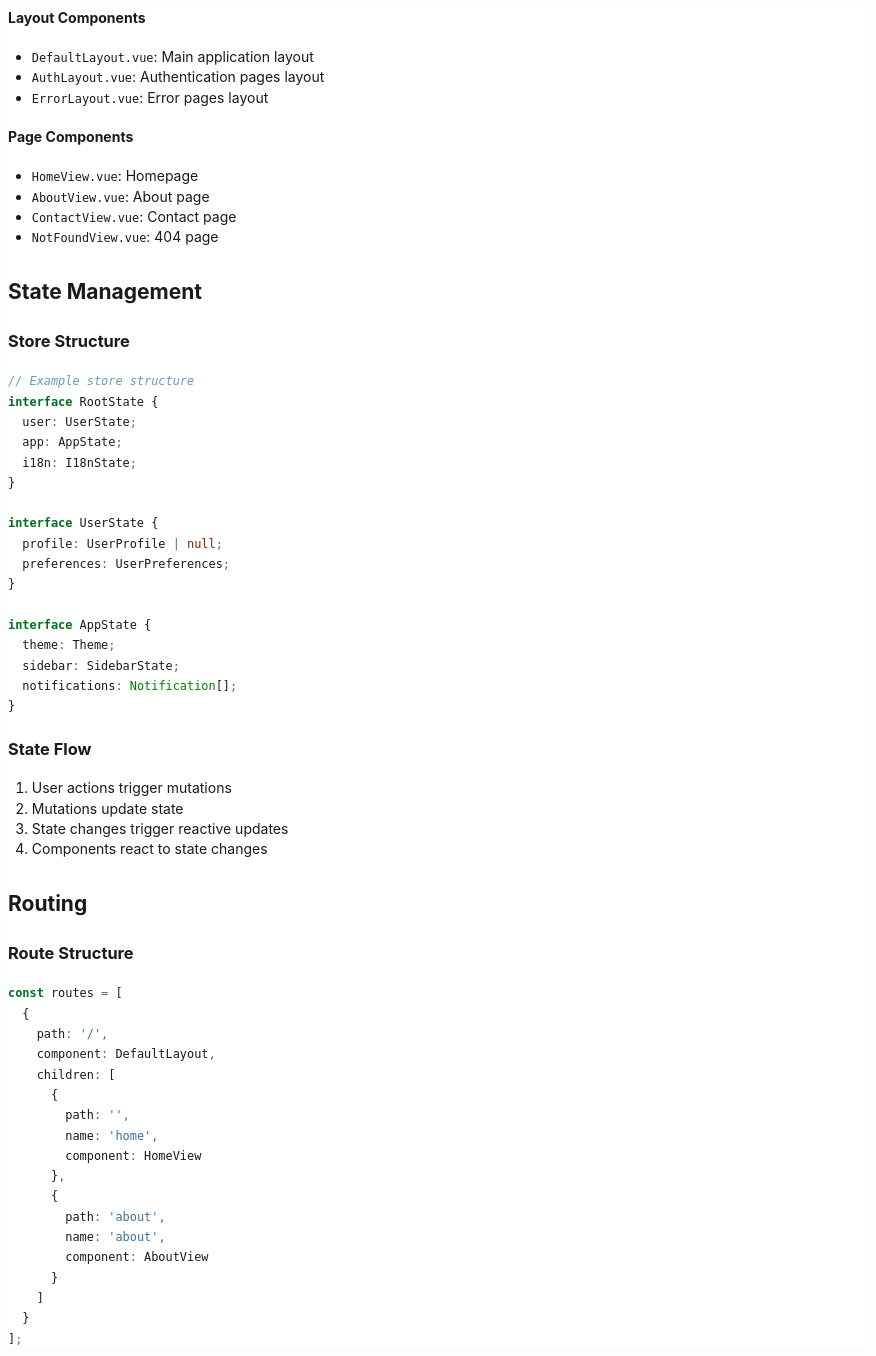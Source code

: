 #### Layout Components
- `DefaultLayout.vue`: Main application layout
- `AuthLayout.vue`: Authentication pages layout
- `ErrorLayout.vue`: Error pages layout

#### Page Components
- `HomeView.vue`: Homepage
- `AboutView.vue`: About page
- `ContactView.vue`: Contact page
- `NotFoundView.vue`: 404 page

## State Management

### Store Structure
```typescript
// Example store structure
interface RootState {
  user: UserState;
  app: AppState;
  i18n: I18nState;
}

interface UserState {
  profile: UserProfile | null;
  preferences: UserPreferences;
}

interface AppState {
  theme: Theme;
  sidebar: SidebarState;
  notifications: Notification[];
}
```

### State Flow
1. User actions trigger mutations
2. Mutations update state
3. State changes trigger reactive updates
4. Components react to state changes

## Routing

### Route Structure
```typescript
const routes = [
  {
    path: '/',
    component: DefaultLayout,
    children: [
      {
        path: '',
        name: 'home',
        component: HomeView
      },
      {
        path: 'about',
        name: 'about',
        component: AboutView
      }
    ]
  }
];
```